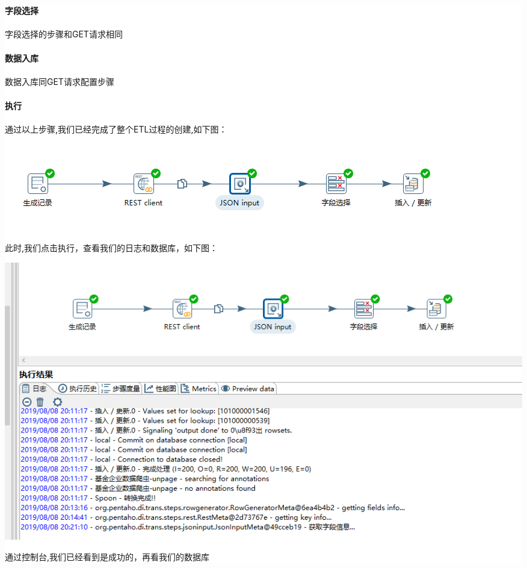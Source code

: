 #### 字段选择

字段选择的步骤和GET请求相同

#### 数据入库

数据入库同GET请求配置步骤

#### 执行

通过以上步骤,我们已经完成了整个ETL过程的创建,如下图：

![](/images/kettle/kettle2/kia-json-18.png)

此时,我们点击执行，查看我们的日志和数据库，如下图：

![](/images/kettle/kettle2/kia-json-19.png)

通过控制台,我们已经看到是成功的，再看我们的数据库
